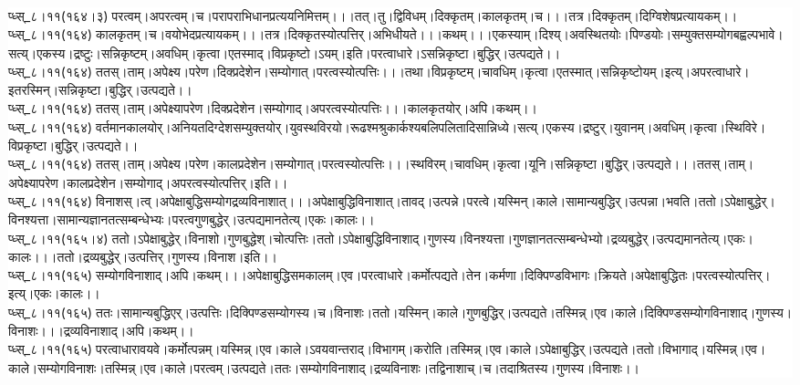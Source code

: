 प्ध्स्_८।११(१६४।३)              परत्वम्।अपरत्वम्।च।परापराभिधानप्रत्ययनिमित्तम्।।।तत्।तु।द्विविधम्।दिक्कृतम्।कालकृतम्।च।।।तत्र।दिक्कृतम्।दिग्विशेषप्रत्यायकम्।।  
प्ध्स्_८।११(१६४)                कालकृतम्।च।वयोभेदप्रत्यायकम्।।।तत्र।दिक्कृतस्योत्पत्तिर्।अभिधीयते।।।कथम्।।।एकस्याम्।दिश्य्।अवस्थितयोः।पिण्डयोः।सम्युक्तसम्योगबह्वल्पभावे।सत्य्।एकस्य।द्रष्टुः।सन्निकृष्टम्।अवधिम्।कृत्वा।एतस्माद्।विप्रकृष्टो।ऽयम्।इति।परत्वाधारे।ऽसन्निकृष्टा।बुद्धिर्।उत्पद्यते।।  
प्ध्स्_८।११(१६४)                ततस्।ताम्।अपेक्ष्य।परेण।दिक्प्रदेशेन।सम्योगात्।परत्वस्योत्पत्तिः।।।तथा।विप्रकृष्टम्।चावधिम्।कृत्वा।एतस्मात्।सन्निकृष्टोयम्।इत्य्।अपरत्वाधारे।इतरस्मिन्।सन्निकृष्टा।बुद्धिर्।उत्पद्यते।।  
प्ध्स्_८।११(१६४)                ततस्।ताम्।अपेक्ष्यापरेण।दिक्प्रदेशेन।सम्योगाद्।अपरत्वस्योत्पत्तिः।।।कालकृतयोर्।अपि।कथम्।।  
प्ध्स्_८।११(१६४)                वर्तमानकालयोर्।अनियतदिग्देशसम्युक्तयोर्।युवस्थविरयो।रूढश्मश्रुकार्कश्यबलिपलितादिसान्निध्ये।सत्य्।एकस्य।द्रष्टुर्।युवानम्।अवधिम्।कृत्वा।स्थिविरे।विप्रकृष्टा।बुद्धिर्।उत्पद्यते।।  
प्ध्स्_८।११(१६४)                ततस्।ताम्।अपेक्ष्य।परेण।कालप्रदेशेन।सम्योगात्।परत्वस्योत्पत्तिः।।।स्थविरम्।चावधिम्।कृत्वा।यूनि।सन्निकृष्टा।बुद्धिर्।उत्पद्यते।।।ततस्।ताम्।अपेक्ष्यापरेण।कालप्रदेशेन।सम्योगाद्।अपरत्वस्योत्पत्तिर्।इति।।  
प्ध्स्_८।११(१६४)                विनाशस्।त्व्।अपेक्षाबुद्धिसम्योगद्रव्यविनाशात्।।।अपेक्षाबुद्धिविनाशात्।तावद्।उत्पन्ने।परत्वे।यस्मिन्।काले।सामान्यबुद्धिर्।उत्पन्ना।भवति।ततो।ऽपेक्षाबुद्धेर्।विनश्यत्ता।सामान्यज्ञानतत्सम्बन्धेभ्यः।परत्वगुणबुद्धेर्।उत्पद्यमानतेत्य्।एकः।कालः।।  
प्ध्स्_८।११(१६५।४)              ततो।ऽपेक्षाबुद्धेर्।विनाशो।गुणबुद्धेश्।चोत्पत्तिः।ततो।ऽपेक्षाबुद्धिविनाशाद्।गुणस्य।विनश्यत्ता।गुणज्ञानतत्सम्बन्धेभ्यो।द्रव्यबुद्धेर्।उत्पद्यमानतेत्य्।एकः।कालः।।।ततो।द्रव्यबुद्धेर्।उत्पत्तिर्।गुणस्य।विनाश।इति।।  
प्ध्स्_८।११(१६५)                सम्योगविनाशाद्।अपि।कथम्।।।अपेक्षाबुद्धिसमकालम्।एव।परत्वाधारे।कर्मोत्पद्यते।तेन।कर्मणा।दिक्पिण्डविभागः।क्रियते।अपेक्षाबुद्धितः।परत्वस्योत्पत्तिर्।इत्य्।एकः।कालः।।  
प्ध्स्_८।११(१६५)                ततः।सामान्यबुद्धिएर्।उत्पत्तिः।दिक्पिण्डसम्योगस्य।च।विनाशः।ततो।यस्मिन्।काले।गुणबुद्धिर्।उत्पद्यते।तस्मिन्न्।एव।काले।दिक्पिण्डसम्योगविनाशाद्।गुणस्य।विनाशः।।।द्रव्यविनाशाद्।अपि।कथम्।।  
प्ध्स्_८।११(१६५)                परत्वाधारावयवे।कर्मोत्पन्नम्।यस्मिन्न्।एव।काले।ऽवयवान्तराद्।विभागम्।करोति।तस्मिन्न्।एव।काले।ऽपेक्षाबुद्धिर्।उत्पद्यते।ततो।विभागाद्।यस्मिन्न्।एव।काले।सम्योगविनाशः।तस्मिन्न्।एव।काले।परत्वम्।उत्पद्यते।ततः।सम्योगविनाशाद्।द्रव्यविनाशः।तद्विनाशाच्।च।तदाश्रितस्य।गुणस्य।विनाशः।।  
